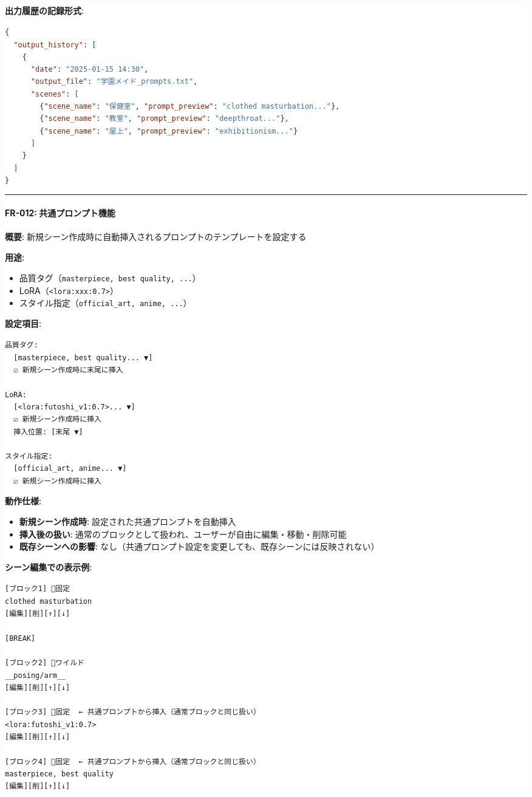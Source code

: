 **出力履歴の記録形式**:
```json
{
  "output_history": [
    {
      "date": "2025-01-15 14:30",
      "output_file": "学園メイド_prompts.txt",
      "scenes": [
        {"scene_name": "保健室", "prompt_preview": "clothed masturbation..."},
        {"scene_name": "教室", "prompt_preview": "deepthroat..."},
        {"scene_name": "屋上", "prompt_preview": "exhibitionism..."}
      ]
    }
  ]
}
```

---

#### FR-012: 共通プロンプト機能
**概要**: 新規シーン作成時に自動挿入されるプロンプトのテンプレートを設定する

**用途**:
- 品質タグ（`masterpiece, best quality, ...`）
- LoRA（`<lora:xxx:0.7>`）
- スタイル指定（`official_art, anime, ...`）

**設定項目**:
```
品質タグ:
  [masterpiece, best quality... ▼]
  ☑ 新規シーン作成時に末尾に挿入

LoRA:
  [<lora:futoshi_v1:0.7>... ▼]
  ☑ 新規シーン作成時に挿入
  挿入位置: [末尾 ▼]

スタイル指定:
  [official_art, anime... ▼]
  ☑ 新規シーン作成時に挿入
```

**動作仕様**:
- **新規シーン作成時**: 設定された共通プロンプトを自動挿入
- **挿入後の扱い**: 通常のブロックとして扱われ、ユーザーが自由に編集・移動・削除可能
- **既存シーンへの影響**: なし（共通プロンプト設定を変更しても、既存シーンには反映されない）

**シーン編集での表示例**:
```
[ブロック1] 📌固定
clothed masturbation
[編集][削][↑][↓]

[BREAK]

[ブロック2] 🎲ワイルド
__posing/arm__
[編集][削][↑][↓]

[ブロック3] 📌固定  ← 共通プロンプトから挿入（通常ブロックと同じ扱い）
<lora:futoshi_v1:0.7>
[編集][削][↑][↓]

[ブロック4] 📌固定  ← 共通プロンプトから挿入（通常ブロックと同じ扱い）
masterpiece, best quality
[編集][削][↑][↓]
```